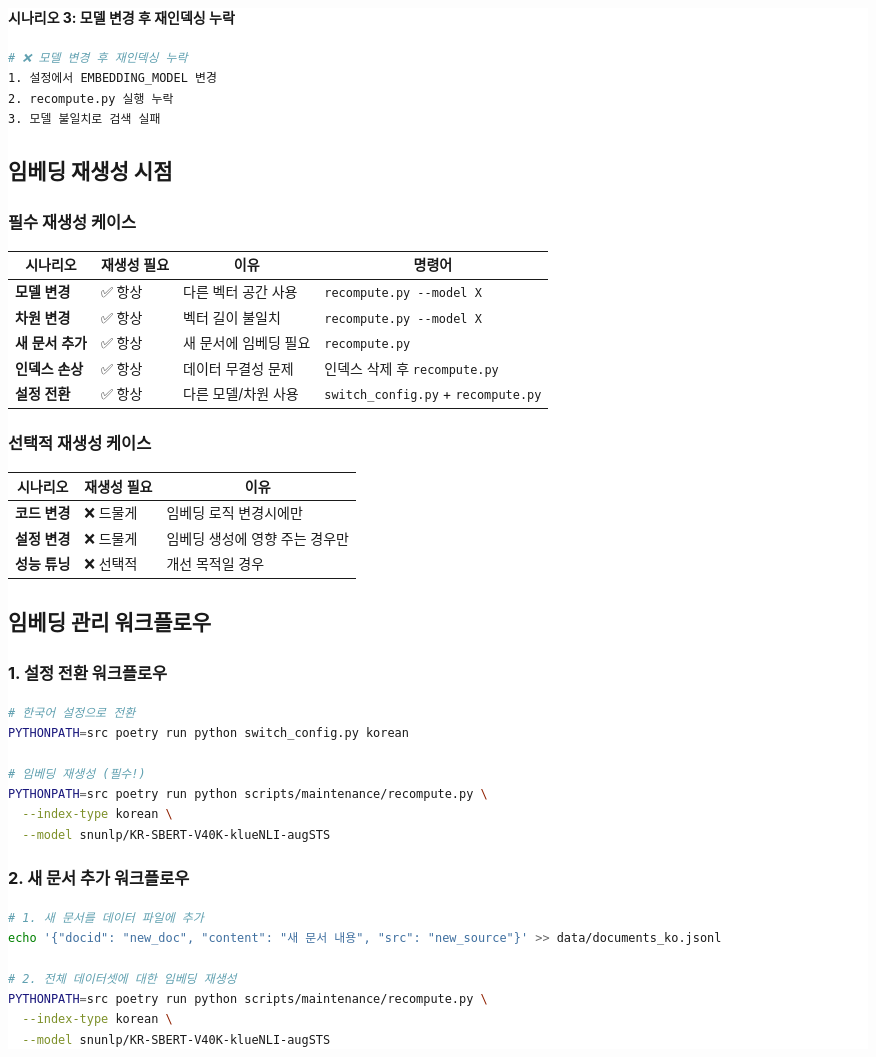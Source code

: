 #### 시나리오 3: 모델 변경 후 재인덱싱 누락
```bash
# ❌ 모델 변경 후 재인덱싱 누락
1. 설정에서 EMBEDDING_MODEL 변경
2. recompute.py 실행 누락
3. 모델 불일치로 검색 실패
```

## 임베딩 재생성 시점

### 필수 재생성 케이스

| 시나리오 | 재생성 필요 | 이유 | 명령어 |
|----------|-------------|------|--------|
| **모델 변경** | ✅ 항상 | 다른 벡터 공간 사용 | `recompute.py --model X` |
| **차원 변경** | ✅ 항상 | 벡터 길이 불일치 | `recompute.py --model X` |
| **새 문서 추가** | ✅ 항상 | 새 문서에 임베딩 필요 | `recompute.py` |
| **인덱스 손상** | ✅ 항상 | 데이터 무결성 문제 | 인덱스 삭제 후 `recompute.py` |
| **설정 전환** | ✅ 항상 | 다른 모델/차원 사용 | `switch_config.py` + `recompute.py` |

### 선택적 재생성 케이스

| 시나리오 | 재생성 필요 | 이유 |
|----------|-------------|------|
| **코드 변경** | ❌ 드물게 | 임베딩 로직 변경시에만 |
| **설정 변경** | ❌ 드물게 | 임베딩 생성에 영향 주는 경우만 |
| **성능 튜닝** | ❌ 선택적 | 개선 목적일 경우 |

## 임베딩 관리 워크플로우

### 1. 설정 전환 워크플로우

```bash
# 한국어 설정으로 전환
PYTHONPATH=src poetry run python switch_config.py korean

# 임베딩 재생성 (필수!)
PYTHONPATH=src poetry run python scripts/maintenance/recompute.py \
  --index-type korean \
  --model snunlp/KR-SBERT-V40K-klueNLI-augSTS
```

### 2. 새 문서 추가 워크플로우

```bash
# 1. 새 문서를 데이터 파일에 추가
echo '{"docid": "new_doc", "content": "새 문서 내용", "src": "new_source"}' >> data/documents_ko.jsonl

# 2. 전체 데이터셋에 대한 임베딩 재생성
PYTHONPATH=src poetry run python scripts/maintenance/recompute.py \
  --index-type korean \
  --model snunlp/KR-SBERT-V40K-klueNLI-augSTS
```
